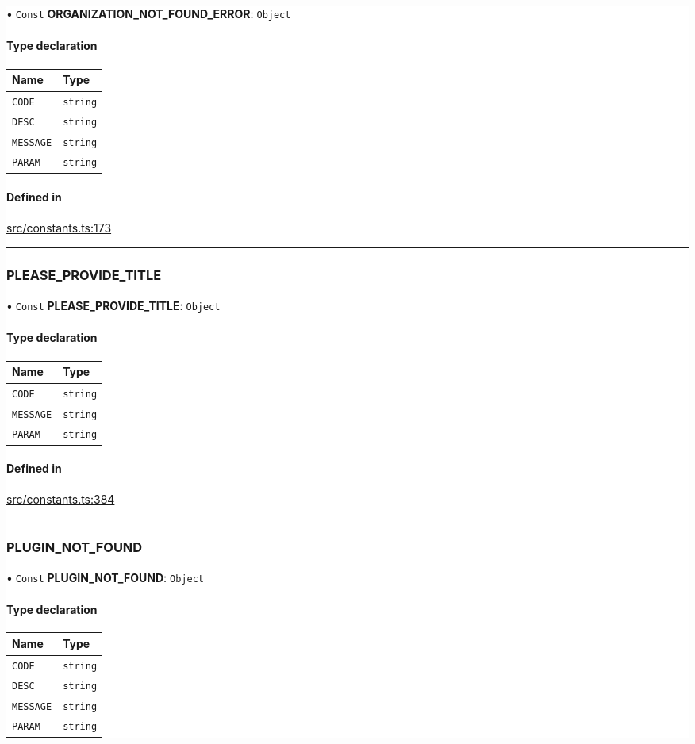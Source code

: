 • `Const` **ORGANIZATION\_NOT\_FOUND\_ERROR**: `Object`

#### Type declaration

| Name | Type |
| :------ | :------ |
| `CODE` | `string` |
| `DESC` | `string` |
| `MESSAGE` | `string` |
| `PARAM` | `string` |

#### Defined in

[src/constants.ts:173](https://github.com/PalisadoesFoundation/talawa-api/blob/0deccac/src/constants.ts#L173)

___

### PLEASE\_PROVIDE\_TITLE

• `Const` **PLEASE\_PROVIDE\_TITLE**: `Object`

#### Type declaration

| Name | Type |
| :------ | :------ |
| `CODE` | `string` |
| `MESSAGE` | `string` |
| `PARAM` | `string` |

#### Defined in

[src/constants.ts:384](https://github.com/PalisadoesFoundation/talawa-api/blob/0deccac/src/constants.ts#L384)

___

### PLUGIN\_NOT\_FOUND

• `Const` **PLUGIN\_NOT\_FOUND**: `Object`

#### Type declaration

| Name | Type |
| :------ | :------ |
| `CODE` | `string` |
| `DESC` | `string` |
| `MESSAGE` | `string` |
| `PARAM` | `string` |
